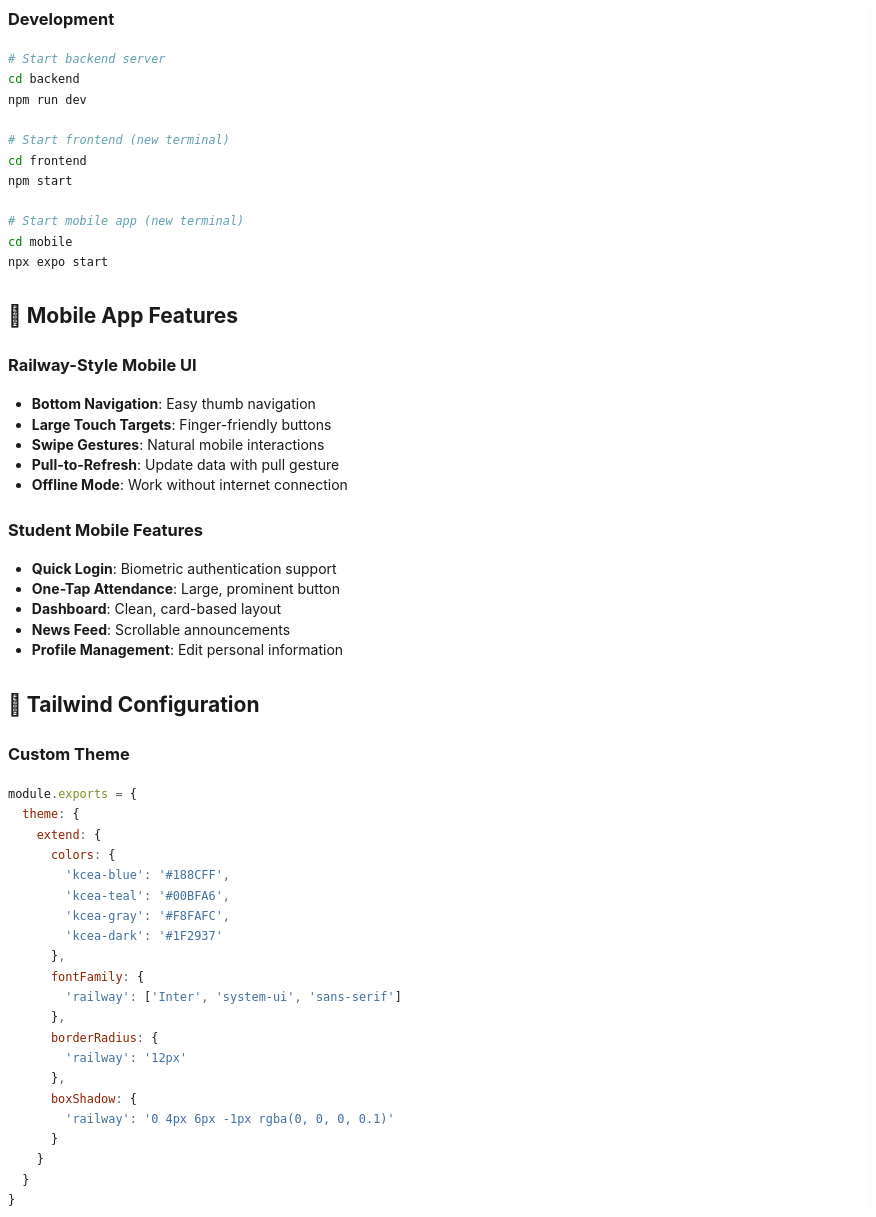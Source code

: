 ### Development

```bash
# Start backend server
cd backend
npm run dev

# Start frontend (new terminal)
cd frontend
npm start

# Start mobile app (new terminal)
cd mobile
npx expo start
```

## 📱 Mobile App Features

### Railway-Style Mobile UI
- **Bottom Navigation**: Easy thumb navigation
- **Large Touch Targets**: Finger-friendly buttons
- **Swipe Gestures**: Natural mobile interactions
- **Pull-to-Refresh**: Update data with pull gesture
- **Offline Mode**: Work without internet connection

### Student Mobile Features
- **Quick Login**: Biometric authentication support
- **One-Tap Attendance**: Large, prominent button
- **Dashboard**: Clean, card-based layout
- **News Feed**: Scrollable announcements
- **Profile Management**: Edit personal information

## 🎨 Tailwind Configuration

### Custom Theme
```javascript
module.exports = {
  theme: {
    extend: {
      colors: {
        'kcea-blue': '#188CFF',
        'kcea-teal': '#00BFA6',
        'kcea-gray': '#F8FAFC',
        'kcea-dark': '#1F2937'
      },
      fontFamily: {
        'railway': ['Inter', 'system-ui', 'sans-serif']
      },
      borderRadius: {
        'railway': '12px'
      },
      boxShadow: {
        'railway': '0 4px 6px -1px rgba(0, 0, 0, 0.1)'
      }
    }
  }
}
```
